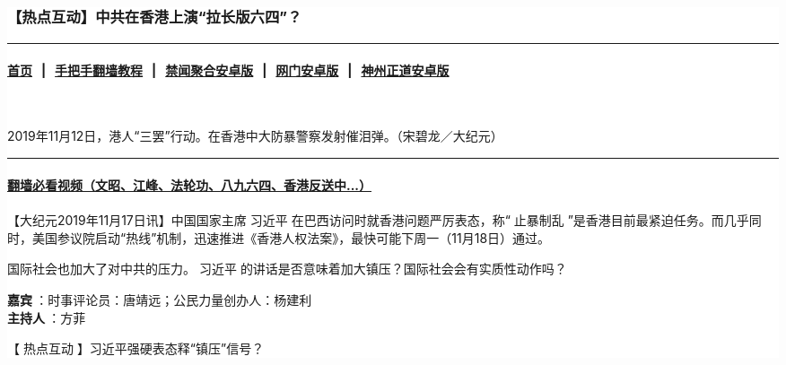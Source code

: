 ### 【热点互动】中共在香港上演“拉长版六四”？
------------------------

#### [首页](https://github.com/gfw-breaker/banned-news/blob/master/README.md) &nbsp;&nbsp;|&nbsp;&nbsp; [手把手翻墙教程](https://github.com/gfw-breaker/guides/wiki) &nbsp;&nbsp;|&nbsp;&nbsp; [禁闻聚合安卓版](https://github.com/gfw-breaker/bn-android) &nbsp;&nbsp;|&nbsp;&nbsp; [网门安卓版](https://github.com/oGate2/oGate) &nbsp;&nbsp;|&nbsp;&nbsp; [神州正道安卓版](https://github.com/SzzdOgate/update) 



<div><img alt="" class="aligncenter wp-post-image" src="http://i.epochtimes.com/assets/uploads/2019/11/photo6219976191188773153-1-600x400.jpg"/>
<div class="red16 caption">
 <p>
  2019年11月12日，港人“三罢”行动。在香港中大防暴警察发射催泪弹。（宋碧龙／大纪元）
 </p>
</div>
</div><hr/>

#### [翻墙必看视频（文昭、江峰、法轮功、八九六四、香港反送中...）](https://github.com/gfw-breaker/banned-news/blob/master/pages/links.md)

<div><p>
 【大纪元2019年11月17日讯】中国国家主席
 <ok href="http://www.epochtimes.com/gb/tag/%E4%B9%A0%E8%BF%91%E5%B9%B3.html">
  习近平
 </ok>
 在巴西访问时就香港问题严厉表态，称“
 <ok href="http://www.epochtimes.com/gb/tag/%E6%AD%A2%E6%9A%B4%E5%88%B6%E4%B9%B1.html">
  止暴制乱
 </ok>
 ”是香港目前最紧迫任务。而几乎同时，美国参议院启动“热线”机制，迅速推进《香港人权法案》，最快可能下周一（11月18日）通过。
</p>
<p>
 国际社会也加大了对中共的压力。
 <ok href="http://www.epochtimes.com/gb/tag/%E4%B9%A0%E8%BF%91%E5%B9%B3.html">
  习近平
 </ok>
 的讲话是否意味着加大镇压？国际社会会有实质性动作吗？
</p>
<p>
 <strong>
  嘉宾
 </strong>
 ：时事评论员：唐靖远；公民力量创办人：杨建利
 <br/>
 <strong>
  主持人
 </strong>
 ：方菲
</p>
<p>
 <center>
 </center>
 【
 <ok href="http://www.epochtimes.com/gb/tag/%E7%83%AD%E7%82%B9%E4%BA%92%E5%8A%A8.html">
  热点互动
 </ok>
 】习近平强硬表态释“镇压”信号？
</p>
<p>
 <strong>